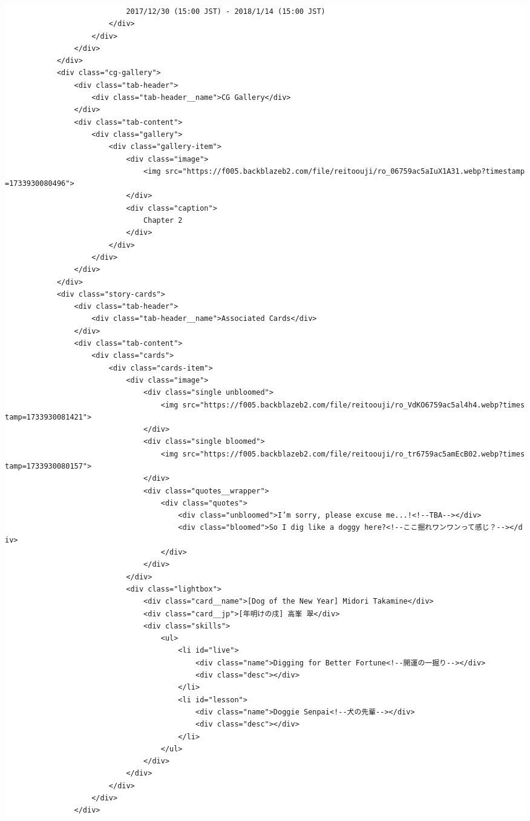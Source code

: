                                 2017/12/30 (15:00 JST) - 2018/1/14 (15:00 JST)
                            </div>
                        </div>
                    </div>
                </div>
                <div class="cg-gallery">
                    <div class="tab-header">
                        <div class="tab-header__name">CG Gallery</div>
                    </div>
                    <div class="tab-content">
                        <div class="gallery">
                            <div class="gallery-item">
                                <div class="image">
                                    <img src="https://f005.backblazeb2.com/file/reitoouji/ro_06759ac5aIuX1A31.webp?timestamp=1733930080496">
                                </div>
                                <div class="caption">
                                    Chapter 2
                                </div>
                            </div>  
                        </div>
                    </div>
                </div>
                <div class="story-cards">
                    <div class="tab-header">
                        <div class="tab-header__name">Associated Cards</div>
                    </div>
                    <div class="tab-content">
                        <div class="cards">                                
                            <div class="cards-item">
                                <div class="image">
                                    <div class="single unbloomed">
                                        <img src="https://f005.backblazeb2.com/file/reitoouji/ro_VdKO6759ac5al4h4.webp?timestamp=1733930081421">
                                    </div>
                                    <div class="single bloomed">
                                        <img src="https://f005.backblazeb2.com/file/reitoouji/ro_tr6759ac5amEcB02.webp?timestamp=1733930080157">
                                    </div>
                                    <div class="quotes__wrapper">
                                        <div class="quotes">
                                            <div class="unbloomed">I’m sorry, please excuse me...!<!--TBA--></div>
                                            <div class="bloomed">So I dig like a doggy here?<!--ここ掘れワンワンって感じ？--></div>
                                        </div>
                                    </div>
                                </div>
                                <div class="lightbox">
                                    <div class="card__name">[Dog of the New Year] Midori Takamine</div>
                                    <div class="card__jp">[年明けの戌] 高峯 翠</div>
                                    <div class="skills">
                                        <ul>
                                            <li id="live">
                                                <div class="name">Digging for Better Fortune<!--開運の一掘り--></div>
                                                <div class="desc"></div>
                                            </li>
                                            <li id="lesson">
                                                <div class="name">Doggie Senpai<!--犬の先輩--></div>
                                                <div class="desc"></div>
                                            </li>
                                        </ul>
                                    </div>
                                </div>
                            </div>
                        </div>
                    </div>

[^1]: Scroll of the Elements is an <a href="https://citrinesea.github.io/translation/scroll_of_the_elements/" target="_blank">Akatsuki and Ryuseitai story</a>.
[^2]: In Japanese, Midori says <em>Morisawa-senpai (rashiki inu)</em>, with the “-looking dog” part in brackets. The brackets implies he may not be consciously saying that part, and is only thinking it as an addendum.
[^3]: “Peace is number one” is a phrase Chiaki has said before in both Supernova and SS (2018 kiseki series, main story). As an extra note, the SS story was released alongside this scout story, just a day after. You can read SS <a href="https://kotofucius.github.io/2018/kiseki3-ss/" target="_blank">here</a> (Chiaki appears in Effort 12 and 13).